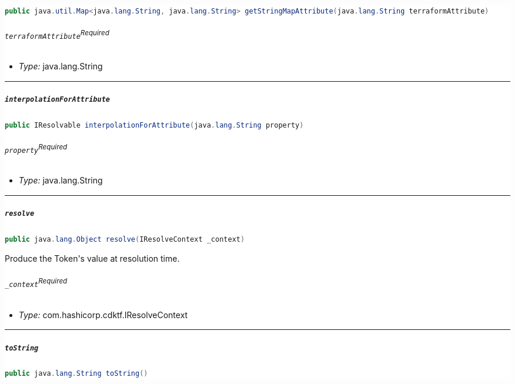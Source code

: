 ```java
public java.util.Map<java.lang.String, java.lang.String> getStringMapAttribute(java.lang.String terraformAttribute)
```

###### `terraformAttribute`<sup>Required</sup> <a name="terraformAttribute" id="@cdktf/provider-digitalocean.genaiKnowledgeBaseDataSource.GenaiKnowledgeBaseDataSourceWebCrawlerDataSourceOutputReference.getStringMapAttribute.parameter.terraformAttribute"></a>

- *Type:* java.lang.String

---

##### `interpolationForAttribute` <a name="interpolationForAttribute" id="@cdktf/provider-digitalocean.genaiKnowledgeBaseDataSource.GenaiKnowledgeBaseDataSourceWebCrawlerDataSourceOutputReference.interpolationForAttribute"></a>

```java
public IResolvable interpolationForAttribute(java.lang.String property)
```

###### `property`<sup>Required</sup> <a name="property" id="@cdktf/provider-digitalocean.genaiKnowledgeBaseDataSource.GenaiKnowledgeBaseDataSourceWebCrawlerDataSourceOutputReference.interpolationForAttribute.parameter.property"></a>

- *Type:* java.lang.String

---

##### `resolve` <a name="resolve" id="@cdktf/provider-digitalocean.genaiKnowledgeBaseDataSource.GenaiKnowledgeBaseDataSourceWebCrawlerDataSourceOutputReference.resolve"></a>

```java
public java.lang.Object resolve(IResolveContext _context)
```

Produce the Token's value at resolution time.

###### `_context`<sup>Required</sup> <a name="_context" id="@cdktf/provider-digitalocean.genaiKnowledgeBaseDataSource.GenaiKnowledgeBaseDataSourceWebCrawlerDataSourceOutputReference.resolve.parameter._context"></a>

- *Type:* com.hashicorp.cdktf.IResolveContext

---

##### `toString` <a name="toString" id="@cdktf/provider-digitalocean.genaiKnowledgeBaseDataSource.GenaiKnowledgeBaseDataSourceWebCrawlerDataSourceOutputReference.toString"></a>

```java
public java.lang.String toString()
```
